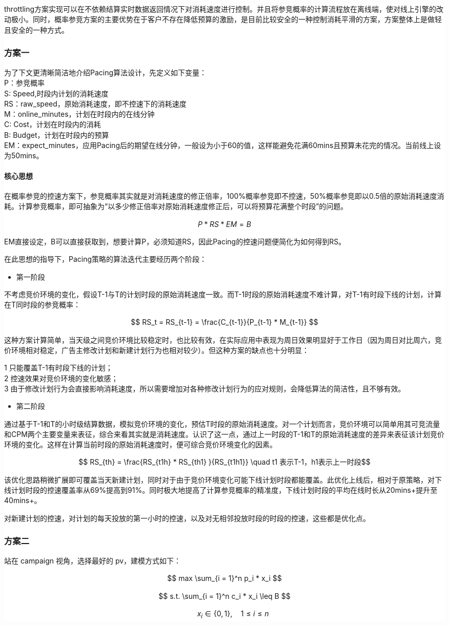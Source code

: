throttling方案实现可以在不依赖结算实时数据返回情况下对消耗速度进行控制。并且将参竞概率的计算流程放在离线端，使对线上引擎的改动极小。同时，概率参竞方案的主要优势在于客户不存在降低预算的激励，是目前比较安全的一种控制消耗平滑的方案，方案整体上是做轻且安全的一种方式。

### 方案一

为了下文更清晰简洁地介绍Pacing算法设计，先定义如下变量：<br>
P：参竞概率<br>
S: Speed,时段内计划的消耗速度<br>
RS：raw_speed，原始消耗速度，即不控速下的消耗速度<br>
M：online_minutes，计划在时段内的在线分钟<br>
C: Cost，计划在时段内的消耗<br>
B: Budget，计划在时段内的预算<br>
EM：expect_minutes，应用Pacing后的期望在线分钟，一般设为小于60的值，这样能避免花满60mins且预算未花完的情况。当前线上设为50mins。

#### 核心思想

在概率参竞的控速方案下，参竞概率其实就是对消耗速度的修正倍率，100%概率参竞即不控速，50%概率参竞即以0.5倍的原始消耗速度消耗。计算参竞概率，即可抽象为“以多少修正倍率对原始消耗速度修正后，可以将预算花满整个时段”的问题。

$$ P * RS * EM = B $$

EM直接设定，B可以直接获取到，想要计算P，必须知道RS，因此Pacing的控速问题便简化为如何得到RS。

在此思想的指导下，Pacing策略的算法迭代主要经历两个阶段：

* 第一阶段 

不考虑竞价环境的变化，假设T-1与T的计划时段的原始消耗速度一致。而T-1时段的原始消耗速度不难计算，对T-1有时段下线的计划，计算在T同时段的参竞概率：

$$ RS_t = RS_{t-1} = \frac{C_{t-1}}{P_{t-1} * M_{t-1}} $$

这种方案计算简单，当天级之间竞价环境比较稳定时，也比较有效，在实际应用中表现为周日效果明显好于工作日（因为周日对比周六，竞价环境相对稳定，广告主修改计划和新建计划行为也相对较少）。但这种方案的缺点也十分明显：

1 只能覆盖T-1有时段下线的计划；<br>
2 控速效果对竞价环境的变化敏感；<br>
3 由于修改计划行为会直接影响消耗速度，所以需要增加对各种修改计划行为的应对规则，会降低算法的简洁性，且不够有效。

* 第二阶段 

通过基于T-1和T的小时级结算数据，模拟竞价环境的变化，预估T时段的原始消耗速度。对一个计划而言，竞价环境可以简单用其可竞流量和CPM两个主要变量来表征，综合来看其实就是消耗速度。认识了这一点，通过上一时段的T-1和T的原始消耗速度的差异来表征该计划竞价环境的变化。这样在计算当前时段的原始消耗速度时，便可综合竞价环境变化的因素。

$$ RS_{th} = \frac{RS_{t1h} * RS_{th1} }{RS_{t1h1}} \quad t1 表示T-1，h1表示上一时段$$

该优化思路稍微扩展即可覆盖当天新建计划，同时对于由于竞价环境变化可能下线计划时段都能覆盖。此优化上线后，相对于原策略，对下线计划时段的控速覆盖率从69%提高到91%。同时极大地提高了计算参竞概率的精准度，下线计划时段的平均在线时长从20mins+提升至40mins+。

对新建计划的控速，对计划的每天投放的第一小时的控速，以及对无相邻投放时段的时段的控速，这些都是优化点。


### 方案二
站在 campaign 视角，选择最好的 pv，建模方式如下：

$$ max \sum_{i = 1}^n p_i * x_i $$

$$ s.t. \sum_{i = 1}^n c_i * x_i \leq B $$

$$ \quad \quad x_i \in \{0, 1\}, \quad 1 \leq i \leq n  $$
